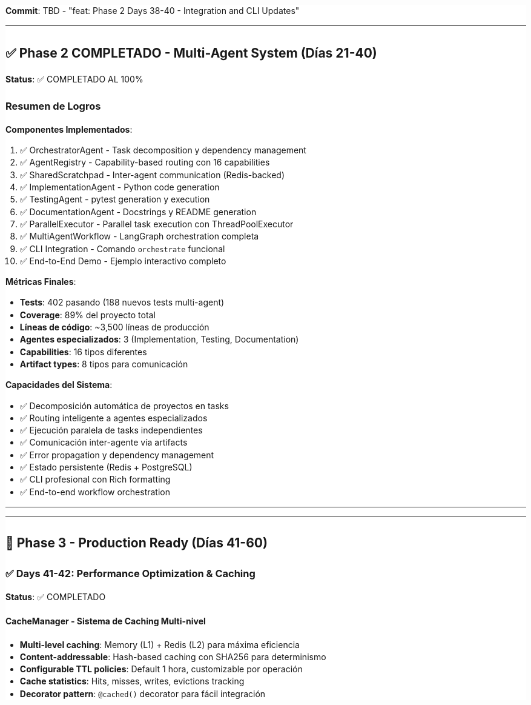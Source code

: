 **Commit**: TBD - "feat: Phase 2 Days 38-40 - Integration and CLI Updates"

---

## ✅ Phase 2 COMPLETADO - Multi-Agent System (Días 21-40)

**Status**: ✅ COMPLETADO AL 100%

### Resumen de Logros

**Componentes Implementados**:
1. ✅ OrchestratorAgent - Task decomposition y dependency management
2. ✅ AgentRegistry - Capability-based routing con 16 capabilities
3. ✅ SharedScratchpad - Inter-agent communication (Redis-backed)
4. ✅ ImplementationAgent - Python code generation
5. ✅ TestingAgent - pytest generation y execution
6. ✅ DocumentationAgent - Docstrings y README generation
7. ✅ ParallelExecutor - Parallel task execution con ThreadPoolExecutor
8. ✅ MultiAgentWorkflow - LangGraph orchestration completa
9. ✅ CLI Integration - Comando `orchestrate` funcional
10. ✅ End-to-End Demo - Ejemplo interactivo completo

**Métricas Finales**:
- **Tests**: 402 pasando (188 nuevos tests multi-agent)
- **Coverage**: 89% del proyecto total
- **Líneas de código**: ~3,500 líneas de producción
- **Agentes especializados**: 3 (Implementation, Testing, Documentation)
- **Capabilities**: 16 tipos diferentes
- **Artifact types**: 8 tipos para comunicación

**Capacidades del Sistema**:
- ✅ Decomposición automática de proyectos en tasks
- ✅ Routing inteligente a agentes especializados
- ✅ Ejecución paralela de tasks independientes
- ✅ Comunicación inter-agente vía artifacts
- ✅ Error propagation y dependency management
- ✅ Estado persistente (Redis + PostgreSQL)
- ✅ CLI profesional con Rich formatting
- ✅ End-to-end workflow orchestration

---

---

## 🚀 Phase 3 - Production Ready (Días 41-60)

### ✅ Days 41-42: Performance Optimization & Caching

**Status**: ✅ COMPLETADO

#### CacheManager - Sistema de Caching Multi-nivel
- **Multi-level caching**: Memory (L1) + Redis (L2) para máxima eficiencia
- **Content-addressable**: Hash-based caching con SHA256 para determinismo
- **Configurable TTL policies**: Default 1 hora, customizable por operación
- **Cache statistics**: Hits, misses, writes, evictions tracking
- **Decorator pattern**: `@cached()` decorator para fácil integración
